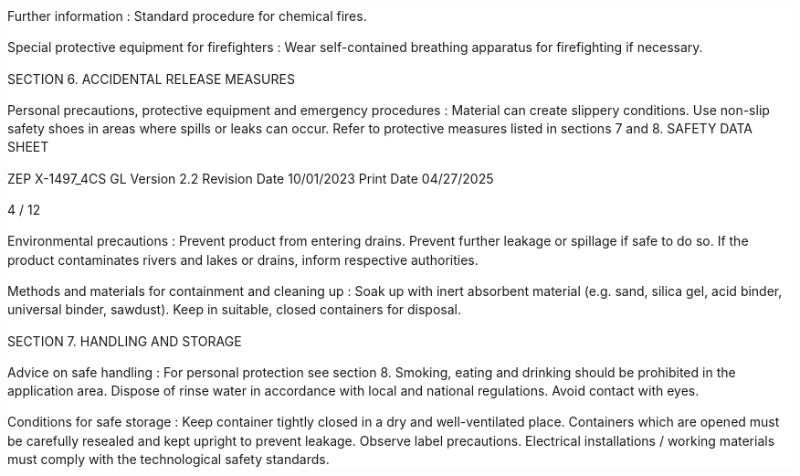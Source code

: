 Further information 
: Standard procedure for chemical fires. 
 
Special protective equipment 
for firefighters 
: Wear self-contained breathing apparatus for firefighting if 
necessary. 
 
 
SECTION 6. ACCIDENTAL RELEASE MEASURES 
 
Personal precautions, 
protective equipment and 
emergency procedures 
: Material can create slippery conditions. 
Use non-slip safety shoes in areas where spills or leaks can 
occur. 
Refer to protective measures listed in sections 7 and 8. 
SAFETY DATA SHEET 
 
ZEP X-1497_4CS GL 
Version 2.2 
Revision Date 10/01/2023 
Print Date 04/27/2025  
 
 
4 / 12 
 
Environmental precautions 
: Prevent product from entering drains. 
Prevent further leakage or spillage if safe to do so. 
If the product contaminates rivers and lakes or drains, inform 
respective authorities. 
 
Methods and materials for 
containment and cleaning up 
: Soak up with inert absorbent material (e.g. sand, silica gel, 
acid binder, universal binder, sawdust). 
Keep in suitable, closed containers for disposal. 
 
 
 
SECTION 7. HANDLING AND STORAGE 
 
Advice on safe handling 
: For personal protection see section 8. 
Smoking, eating and drinking should be prohibited in the 
application area. 
Dispose of rinse water in accordance with local and national 
regulations. 
Avoid contact with eyes. 
 
Conditions for safe storage 
: Keep container tightly closed in a dry and well-ventilated 
place. 
Containers which are opened must be carefully resealed and 
kept upright to prevent leakage. 
Observe label precautions. 
Electrical installations / working materials must comply with 
the technological safety standards. 
 